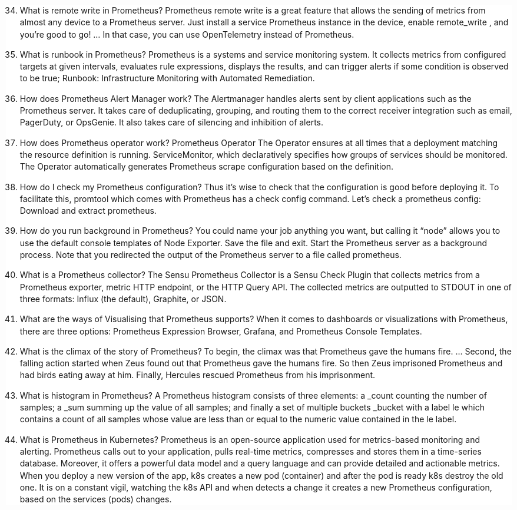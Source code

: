 34. What is remote write in Prometheus?
Prometheus remote write is a great feature that allows the sending of metrics from almost any device to a Prometheus server. Just install a service Prometheus instance in the device, enable remote_write , and you’re good to go! … In that case, you can use OpenTelemetry instead of Prometheus.

36. What is runbook in Prometheus?
Prometheus is a systems and service monitoring system. It collects metrics from configured targets at given intervals, evaluates rule expressions, displays the results, and can trigger alerts if some condition is observed to be true; Runbook: Infrastructure Monitoring with Automated Remediation.

37. How does Prometheus Alert Manager work?
The Alertmanager handles alerts sent by client applications such as the Prometheus server. It takes care of deduplicating, grouping, and routing them to the correct receiver integration such as email, PagerDuty, or OpsGenie. It also takes care of silencing and inhibition of alerts.

38. How does Prometheus operator work?
Prometheus Operator
The Operator ensures at all times that a deployment matching the resource definition is running. ServiceMonitor, which declaratively specifies how groups of services should be monitored. The Operator automatically generates Prometheus scrape configuration based on the definition.

39. How do I check my Prometheus configuration?
Thus it’s wise to check that the configuration is good before deploying it. To facilitate this, promtool which comes with Prometheus has a check config command. Let’s check a prometheus config: Download and extract prometheus.

40. How do you run background in Prometheus?
You could name your job anything you want, but calling it “node” allows you to use the default console templates of Node Exporter. Save the file and exit. Start the Prometheus server as a background process. Note that you redirected the output of the Prometheus server to a file called prometheus.

41. What is a Prometheus collector?
The Sensu Prometheus Collector is a Sensu Check Plugin that collects metrics from a Prometheus exporter, metric HTTP endpoint, or the HTTP Query API. The collected metrics are outputted to STDOUT in one of three formats: Influx (the default), Graphite, or JSON.

44. What are the ways of Visualising that Prometheus supports?
When it comes to dashboards or visualizations with Prometheus, there are three options: Prometheus Expression Browser, Grafana, and Prometheus Console Templates.

47. What is the climax of the story of Prometheus?
To begin, the climax was that Prometheus gave the humans fire. … Second, the falling action started when Zeus found out that Prometheus gave the humans fire. So then Zeus imprisoned Prometheus and had birds eating away at him. Finally, Hercules rescued Prometheus from his imprisonment.

48. What is histogram in Prometheus?
A Prometheus histogram consists of three elements: a _count counting the number of samples; a _sum summing up the value of all samples; and finally a set of multiple buckets _bucket with a label le which contains a count of all samples whose value are less than or equal to the numeric value contained in the le label.

49. What is Prometheus in Kubernetes?
Prometheus is an open-source application used for metrics-based monitoring and alerting. Prometheus calls out to your application, pulls real-time metrics, compresses and stores them in a time-series database. Moreover, it offers a powerful data model and a query language and can provide detailed and actionable metrics. When you deploy a new version of the app, k8s creates a new pod (container) and after the pod is ready k8s destroy the old one. It is on a constant vigil, watching the k8s API and when detects a change it creates a new Prometheus configuration, based on the services (pods) changes.
